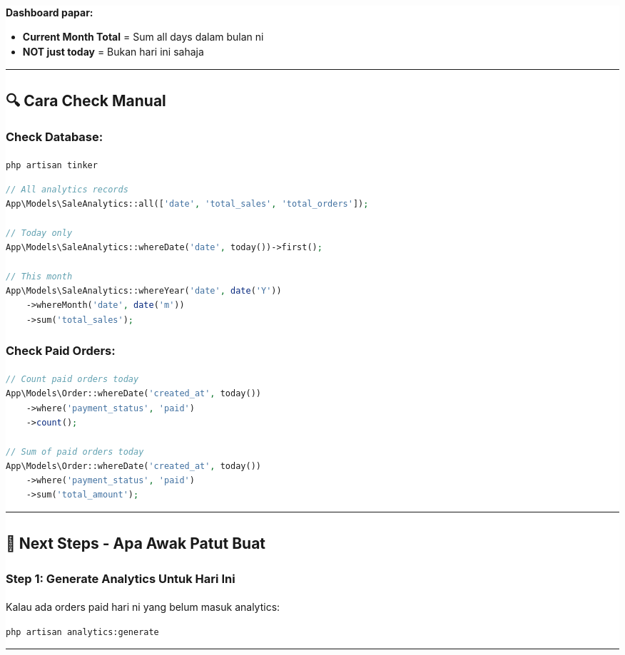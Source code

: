**Dashboard papar:**
- **Current Month Total** = Sum all days dalam bulan ni
- **NOT just today** = Bukan hari ini sahaja

---

## 🔍 **Cara Check Manual**

### **Check Database:**
```bash
php artisan tinker
```

```php
// All analytics records
App\Models\SaleAnalytics::all(['date', 'total_sales', 'total_orders']);

// Today only
App\Models\SaleAnalytics::whereDate('date', today())->first();

// This month
App\Models\SaleAnalytics::whereYear('date', date('Y'))
    ->whereMonth('date', date('m'))
    ->sum('total_sales');
```

### **Check Paid Orders:**
```php
// Count paid orders today
App\Models\Order::whereDate('created_at', today())
    ->where('payment_status', 'paid')
    ->count();

// Sum of paid orders today
App\Models\Order::whereDate('created_at', today())
    ->where('payment_status', 'paid')
    ->sum('total_amount');
```

---

## 🚀 **Next Steps - Apa Awak Patut Buat**

### **Step 1: Generate Analytics Untuk Hari Ini**

Kalau ada orders paid hari ni yang belum masuk analytics:

```bash
php artisan analytics:generate
```

---
